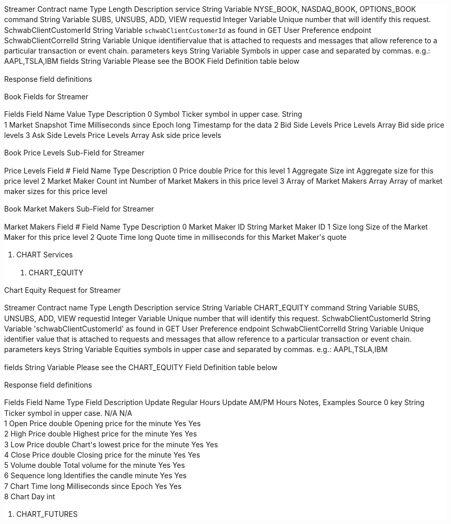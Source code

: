Streamer Contract name Type Length Description service String Variable NYSE_BOOK, NASDAQ_BOOK, OPTIONS_BOOK command String Variable SUBS, UNSUBS, ADD, VIEW requestid Integer Variable Unique number that will identify this request. SchwabClientCustomerId String Variable `schwabClientCustomerId` as found in GET User Preference endpoint SchwabClientCorrelId String Variable Unique identifiervalue that is attached to requests and messages that allow reference to a particular transaction or event chain. parameters keys String Variable Symbols in upper case and separated by commas. e.g.: AAPL,TSLA,IBM fields String Variable Please see the BOOK Field Definition table below

Response field definitions

Book Fields for Streamer

Fields Field Name Value Type Description 0 Symbol Ticker symbol in upper case. String\
1 Market Snapshot Time Milliseconds since Epoch long Timestamp for the data 2 Bid Side Levels Price Levels Array Bid side price levels 3 Ask Side Levels Price Levels Array Ask side price levels

Book Price Levels Sub-Field for Streamer

Price Levels Field # Field Name Type Description 0 Price double Price for this level 1 Aggregate Size int Aggregate size for this price level 2 Market Maker Count int Number of Market Makers in this price level 3 Array of Market Makers Array Array of market maker sizes for this price level

Book Market Makers Sub-Field for Streamer

Market Makers Field # Field Name Type Description 0 Market Maker ID String Market Maker ID 1 Size long Size of the Market Maker for this price level 2 Quote Time long Quote time in milliseconds for this Market Maker's quote

1. CHART Services

   1. CHART_EQUITY

Chart Equity Request for Streamer

Streamer Contract name Type Length Description service String Variable CHART_EQUITY command String Variable SUBS, UNSUBS, ADD, VIEW requestid Integer Variable Unique number that will identify this request. SchwabClientCustomerId String Variable 'schwabClientCustomerId' as found in GET User Preference endpoint SchwabClientCorrelId String Variable Unique identifier value that is attached to requests and messages that allow reference to a particular transaction or event chain. parameters keys String Variable Equities symbols in upper case and separated by commas. e.g.: AAPL,TSLA,IBM

fields String Variable Please see the CHART_EQUITY Field Definition table below

Response field definitions

Fields Field Name Type Field Description Update Regular Hours Update AM/PM Hours Notes, Examples Source 0 key String Ticker symbol in upper case. N/A N/A\
1 Open Price double Opening price for the minute Yes Yes\
2 High Price double Highest price for the minute Yes Yes\
3 Low Price double Chart's lowest price for the minute Yes Yes\
4 Close Price double Closing price for the minute Yes Yes\
5 Volume double Total volume for the minute Yes Yes\
6 Sequence long Identifies the candle minute Yes Yes\
7 Chart Time long Milliseconds since Epoch Yes Yes\
8 Chart Day int

1. CHART_FUTURES
